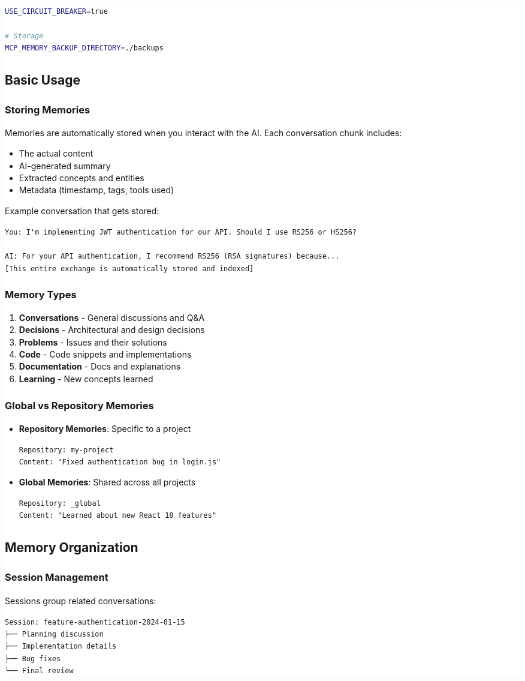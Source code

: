 ```bash
USE_CIRCUIT_BREAKER=true

# Storage
MCP_MEMORY_BACKUP_DIRECTORY=./backups
```

## Basic Usage

### Storing Memories

Memories are automatically stored when you interact with the AI. Each conversation chunk includes:
- The actual content
- AI-generated summary
- Extracted concepts and entities
- Metadata (timestamp, tags, tools used)

Example conversation that gets stored:
```
You: I'm implementing JWT authentication for our API. Should I use RS256 or HS256?

AI: For your API authentication, I recommend RS256 (RSA signatures) because...
[This entire exchange is automatically stored and indexed]
```

### Memory Types

1. **Conversations** - General discussions and Q&A
2. **Decisions** - Architectural and design decisions
3. **Problems** - Issues and their solutions
4. **Code** - Code snippets and implementations
5. **Documentation** - Docs and explanations
6. **Learning** - New concepts learned

### Global vs Repository Memories

- **Repository Memories**: Specific to a project
  ```
  Repository: my-project
  Content: "Fixed authentication bug in login.js"
  ```

- **Global Memories**: Shared across all projects
  ```
  Repository: _global
  Content: "Learned about new React 18 features"
  ```

## Memory Organization

### Session Management

Sessions group related conversations:
```
Session: feature-authentication-2024-01-15
├── Planning discussion
├── Implementation details
├── Bug fixes
└── Final review
```
